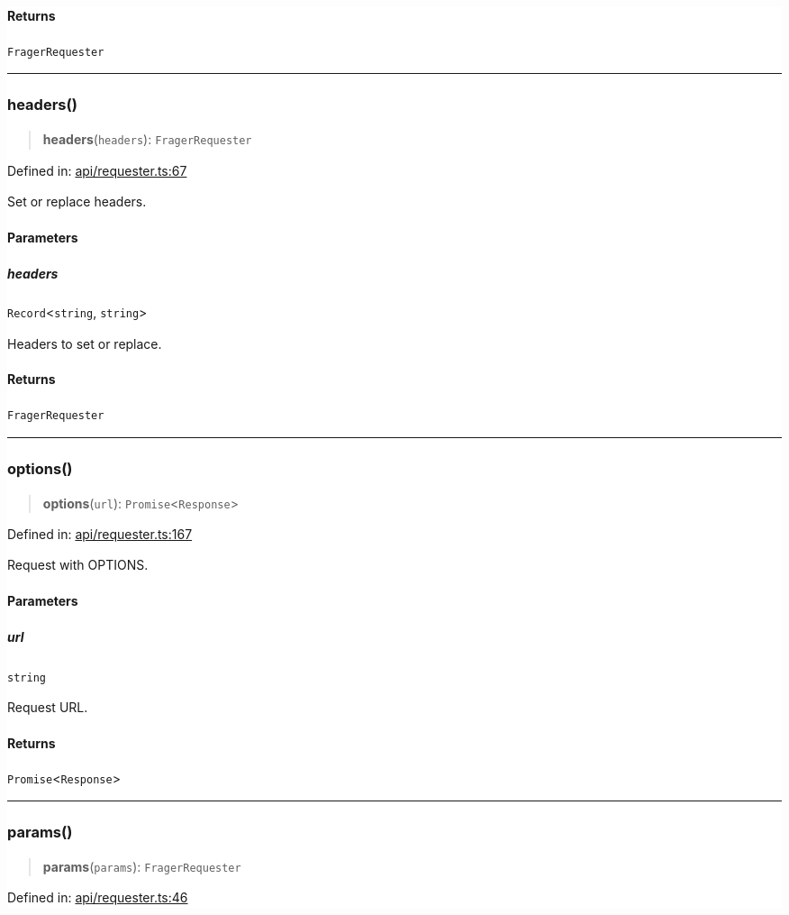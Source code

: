 #### Returns

`FragerRequester`

***

### headers()

> **headers**(`headers`): `FragerRequester`

Defined in: [api/requester.ts:67](https://github.com/kkatou7209/frager/blob/25da44507e44e35eaf72e7a7917a8e5de25272a7/lib/api/requester.ts#L67)

Set or replace headers.

#### Parameters

##### headers

`Record`\<`string`, `string`\>

Headers to set or replace.

#### Returns

`FragerRequester`

***

### options()

> **options**(`url`): `Promise`\<`Response`\>

Defined in: [api/requester.ts:167](https://github.com/kkatou7209/frager/blob/25da44507e44e35eaf72e7a7917a8e5de25272a7/lib/api/requester.ts#L167)

Request with OPTIONS.

#### Parameters

##### url

`string`

Request URL.

#### Returns

`Promise`\<`Response`\>

***

### params()

> **params**(`params`): `FragerRequester`

Defined in: [api/requester.ts:46](https://github.com/kkatou7209/frager/blob/25da44507e44e35eaf72e7a7917a8e5de25272a7/lib/api/requester.ts#L46)
